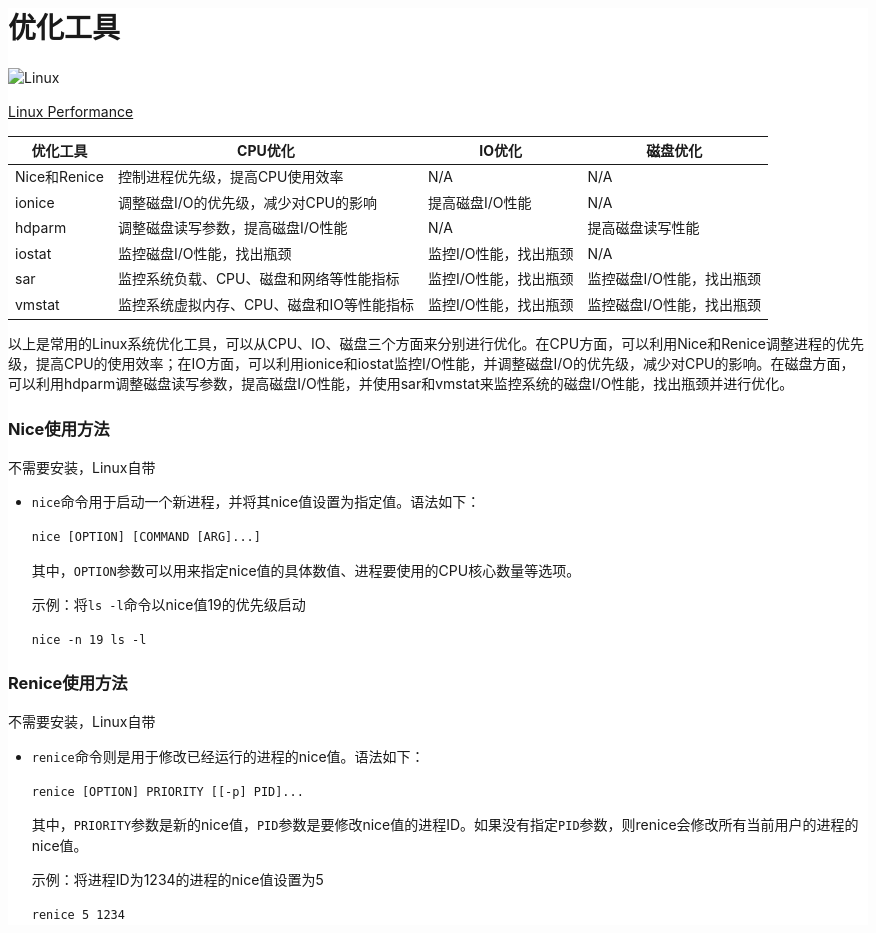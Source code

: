 # 优化工具

![Linux](https://pic1.zhimg.com/80/v2-9d70261114d9a29d55d152e265299108_720w.webp?source=1940ef5c)


[Linux Performance](https://www.brendangregg.com/linuxperf.html)



| 优化工具 | CPU优化 | IO优化 | 磁盘优化 |
| --- | --- | --- | --- |
| Nice和Renice | 控制进程优先级，提高CPU使用效率  | N/A | N/A |
| ionice | 调整磁盘I/O的优先级，减少对CPU的影响  | 提高磁盘I/O性能 | N/A |
| hdparm | 调整磁盘读写参数，提高磁盘I/O性能 | N/A | 提高磁盘读写性能 |
| iostat | 监控磁盘I/O性能，找出瓶颈 | 监控I/O性能，找出瓶颈 | N/A |
| sar | 监控系统负载、CPU、磁盘和网络等性能指标 | 监控I/O性能，找出瓶颈 | 监控磁盘I/O性能，找出瓶颈 |
| vmstat | 监控系统虚拟内存、CPU、磁盘和IO等性能指标 | 监控I/O性能，找出瓶颈 | 监控磁盘I/O性能，找出瓶颈 |

以上是常用的Linux系统优化工具，可以从CPU、IO、磁盘三个方面来分别进行优化。在CPU方面，可以利用Nice和Renice调整进程的优先级，提高CPU的使用效率；在IO方面，可以利用ionice和iostat监控I/O性能，并调整磁盘I/O的优先级，减少对CPU的影响。在磁盘方面，可以利用hdparm调整磁盘读写参数，提高磁盘I/O性能，并使用sar和vmstat来监控系统的磁盘I/O性能，找出瓶颈并进行优化。

### Nice使用方法
不需要安装，Linux自带
- `nice`命令用于启动一个新进程，并将其nice值设置为指定值。语法如下：

  ```
  nice [OPTION] [COMMAND [ARG]...]
  ```

  其中，`OPTION`参数可以用来指定nice值的具体数值、进程要使用的CPU核心数量等选项。

  示例：将`ls -l`命令以nice值19的优先级启动

  ```
  nice -n 19 ls -l
  ```

### Renice使用方法
不需要安装，Linux自带
- `renice`命令则是用于修改已经运行的进程的nice值。语法如下：
  ```
  renice [OPTION] PRIORITY [[-p] PID]...
  ```

  其中，`PRIORITY`参数是新的nice值，`PID`参数是要修改nice值的进程ID。如果没有指定`PID`参数，则renice会修改所有当前用户的进程的nice值。

  示例：将进程ID为1234的进程的nice值设置为5

  ```
  renice 5 1234
  ```
